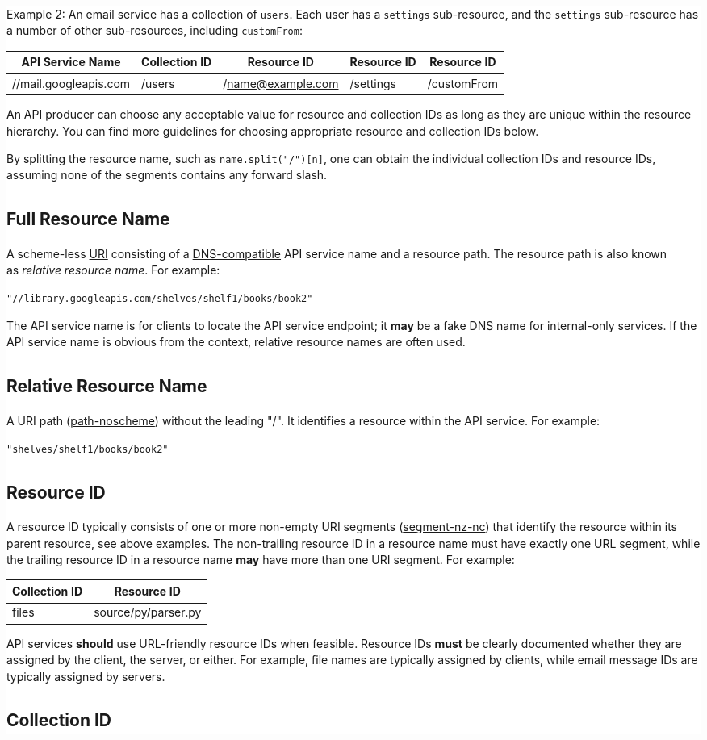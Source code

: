 Example 2: An email service has a collection of `users`. Each user has a `settings` sub-resource, and the `settings` sub-resource has a number of other sub-resources, including `customFrom`:

|API Service Name|Collection ID|Resource ID|Resource ID|Resource ID|
|---|---|---|---|---|
|//mail.googleapis.com|/users|/name@example.com|/settings|/customFrom|

An API producer can choose any acceptable value for resource and collection IDs as long as they are unique within the resource hierarchy. You can find more guidelines for choosing appropriate resource and collection IDs below.

By splitting the resource name, such as `name.split("/")[n]`, one can obtain the individual collection IDs and resource IDs, assuming none of the segments contains any forward slash.

## Full Resource Name

A scheme-less [URI](https://datatracker.ietf.org/doc/html/rfc3986) consisting of a [DNS-compatible](https://datatracker.ietf.org/doc/html/rfc1035) API service name and a resource path. The resource path is also known as _relative resource name_. For example:

```
"//library.googleapis.com/shelves/shelf1/books/book2"
```

The API service name is for clients to locate the API service endpoint; it **may** be a fake DNS name for internal-only services. If the API service name is obvious from the context, relative resource names are often used.

## Relative Resource Name

A URI path ([path-noscheme](https://datatracker.ietf.org/doc/html/rfc3986#appendix-A)) without the leading "/". It identifies a resource within the API service. For example:

```
"shelves/shelf1/books/book2"
```

## Resource ID

A resource ID typically consists of one or more non-empty URI segments ([segment-nz-nc](https://datatracker.ietf.org/doc/html/rfc3986#appendix-A)) that identify the resource within its parent resource, see above examples. The non-trailing resource ID in a resource name must have exactly one URL segment, while the trailing resource ID in a resource name **may** have more than one URI segment. For example:

|Collection ID|Resource ID|
|---|---|
|files|source/py/parser.py|

API services **should** use URL-friendly resource IDs when feasible. Resource IDs **must** be clearly documented whether they are assigned by the client, the server, or either. For example, file names are typically assigned by clients, while email message IDs are typically assigned by servers.

## Collection ID
